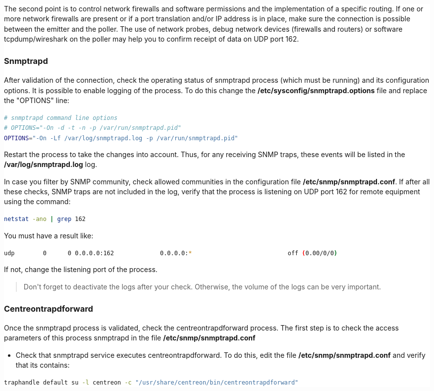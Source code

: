The second point is to control network firewalls and software permissions and the implementation of a specific routing.
If one or more network firewalls are present or if a port translation and/or IP address is in place, make sure the
connection is possible between the emitter and the poller. The use of network probes, debug network devices (firewalls
and routers) or software tcpdump/wireshark on the poller may help you to confirm receipt of data on UDP port 162.

### Snmptrapd

After validation of the connection, check the operating status of snmptrapd process (which must be running) and its
configuration options. It is possible to enable logging of the process. To do this change the
**/etc/sysconfig/snmptrapd.options** file and replace the "OPTIONS" line:
```Bash
# snmptrapd command line options
# OPTIONS="-On -d -t -n -p /var/run/snmptrapd.pid"
OPTIONS="-On -Lf /var/log/snmptrapd.log -p /var/run/snmptrapd.pid"
```

Restart the process to take the changes into account. Thus, for any receiving SNMP traps, these events will be listed
in the **/var/log/snmptrapd.log** log.

In case you filter by SNMP community, check allowed communities in the configuration file **/etc/snmp/snmptrapd.conf**.
If after all these checks, SNMP traps are not included in the log, verify that the process is listening on UDP port 162
for remote equipment using the command:
```Bash
netstat -ano | grep 162
```

You must have a result like:
```Bash
udp        0      0 0.0.0.0:162             0.0.0.0:*                           off (0.00/0/0)
```

If not, change the listening port of the process.

> Don't forget to deactivate the logs after your check. Otherwise, the volume of the logs can be very important.

### Centreontrapdforward

Once the snmptrapd process is validated, check the centreontrapdforward process. The first step is to check the access
parameters of this process snmptrapd in the file **/etc/snmp/snmptrapd.conf**

* Check that snmptrapd service executes centreontrapdforward. To do this, edit the file **/etc/snmp/snmptrapd.conf**
   and verify that its contains:
```Bash
traphandle default su -l centreon -c "/usr/share/centreon/bin/centreontrapdforward"
```
